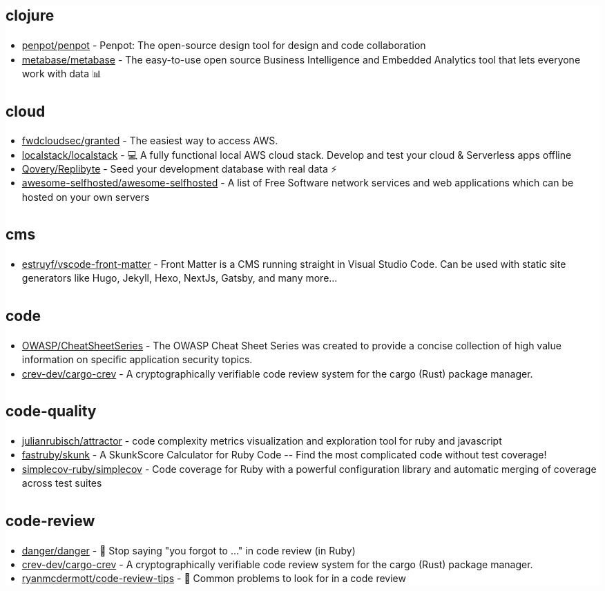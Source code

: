 ## clojure 

- [penpot/penpot](https://github.com/penpot/penpot) - Penpot: The open-source design tool for design and code collaboration
- [metabase/metabase](https://github.com/metabase/metabase) - The easy-to-use open source Business Intelligence and Embedded Analytics tool that lets everyone work with data :bar_chart:

## cloud 

- [fwdcloudsec/granted](https://github.com/fwdcloudsec/granted) - The easiest way to access AWS.
- [localstack/localstack](https://github.com/localstack/localstack) - 💻 A fully functional local AWS cloud stack. Develop and test your cloud & Serverless apps offline
- [Qovery/Replibyte](https://github.com/Qovery/Replibyte) - Seed your development database with real data ⚡️
- [awesome-selfhosted/awesome-selfhosted](https://github.com/awesome-selfhosted/awesome-selfhosted) - A list of Free Software network services and web applications which can be hosted on your own servers

## cms 

- [estruyf/vscode-front-matter](https://github.com/estruyf/vscode-front-matter) - Front Matter is a CMS running straight in Visual Studio Code. Can be used with static site generators like Hugo, Jekyll, Hexo, NextJs, Gatsby, and many more...

## code 

- [OWASP/CheatSheetSeries](https://github.com/OWASP/CheatSheetSeries) - The OWASP Cheat Sheet Series was created to provide a concise collection of high value information on specific application security topics.
- [crev-dev/cargo-crev](https://github.com/crev-dev/cargo-crev) - A cryptographically verifiable code review system for the cargo (Rust) package manager.

## code-quality 

- [julianrubisch/attractor](https://github.com/julianrubisch/attractor) - code complexity metrics visualization and exploration tool for ruby and javascript
- [fastruby/skunk](https://github.com/fastruby/skunk) - A SkunkScore Calculator for Ruby Code -- Find the most complicated code without test coverage!
- [simplecov-ruby/simplecov](https://github.com/simplecov-ruby/simplecov) - Code coverage for Ruby with a powerful configuration library and automatic merging of coverage across test suites

## code-review 

- [danger/danger](https://github.com/danger/danger) - 🚫 Stop saying "you forgot to …" in code review (in Ruby)
- [crev-dev/cargo-crev](https://github.com/crev-dev/cargo-crev) - A cryptographically verifiable code review system for the cargo (Rust) package manager.
- [ryanmcdermott/code-review-tips](https://github.com/ryanmcdermott/code-review-tips) - :microscope: Common problems to look for in a code review
